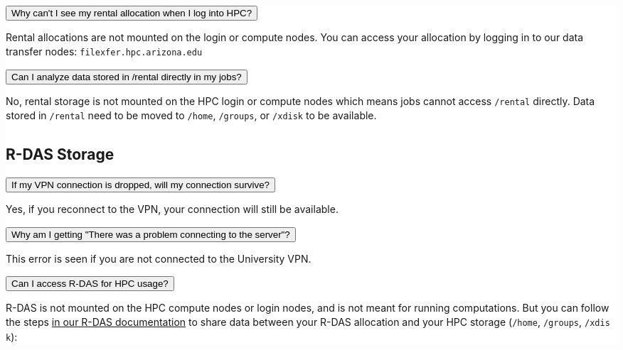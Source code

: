  
<button class="collapsible">Why can't I see my rental allocation when I log into HPC?</button>
<div class="content">
  <p>
      Rental allocations are not mounted on the login or compute nodes. You can access your allocation by logging in to our data transfer nodes: <code>filexfer.hpc.arizona.edu</code>
  </p>
</div>


<button class="collapsible">Can I analyze data stored in /rental directly in my jobs?</button>
<div class="content">
  <p>
      No, rental storage is not mounted on the HPC login or compute nodes which means jobs cannot access <code>/rental</code> directly. Data stored in <code>/rental</code> need to be moved to <code>/home</code>, <code>/groups</code>, or <code>/xdisk</code> to be available. 
  </p>
</div>




</html>



## R-DAS Storage

<html>



<button class="collapsible">If my VPN connection is dropped, will my connection survive? </button>
<div class="content">
  <p>
      Yes, if you reconnect to the VPN, your connection will still be available. 
  </p>
</div>


<button class="collapsible">Why am I getting "There was a problem connecting to the server"?</button>
<div class="content">
  <p>
    This error is seen if you are not connected to the University VPN.
  </p>
</div>


<button class="collapsible">Can I access R-DAS for HPC usage?</button>
<div class="content">
  <p>
      R-DAS is not mounted on the HPC compute nodes or login nodes, and is not meant for running computations. But you can follow the steps <a href="../../../storage_and_transfers/storage/rdas_storage/#__tabbed_3_1">in our R-DAS documentation</a> to share data between your R-DAS allocation and your HPC storage (<code>/home</code>, <code>/groups</code>, <code>/xdisk</code>): 
  </p>
</div>
